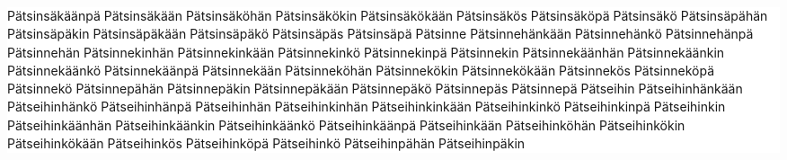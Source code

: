 Pätsinsäkäänpä
Pätsinsäkään
Pätsinsäköhän
Pätsinsäkökin
Pätsinsäkökään
Pätsinsäkös
Pätsinsäköpä
Pätsinsäkö
Pätsinsäpähän
Pätsinsäpäkin
Pätsinsäpäkään
Pätsinsäpäkö
Pätsinsäpäs
Pätsinsäpä
Pätsinne
Pätsinnehänkään
Pätsinnehänkö
Pätsinnehänpä
Pätsinnehän
Pätsinnekinhän
Pätsinnekinkään
Pätsinnekinkö
Pätsinnekinpä
Pätsinnekin
Pätsinnekäänhän
Pätsinnekäänkin
Pätsinnekäänkö
Pätsinnekäänpä
Pätsinnekään
Pätsinneköhän
Pätsinnekökin
Pätsinnekökään
Pätsinnekös
Pätsinneköpä
Pätsinnekö
Pätsinnepähän
Pätsinnepäkin
Pätsinnepäkään
Pätsinnepäkö
Pätsinnepäs
Pätsinnepä
Pätseihin
Pätseihinhänkään
Pätseihinhänkö
Pätseihinhänpä
Pätseihinhän
Pätseihinkinhän
Pätseihinkinkään
Pätseihinkinkö
Pätseihinkinpä
Pätseihinkin
Pätseihinkäänhän
Pätseihinkäänkin
Pätseihinkäänkö
Pätseihinkäänpä
Pätseihinkään
Pätseihinköhän
Pätseihinkökin
Pätseihinkökään
Pätseihinkös
Pätseihinköpä
Pätseihinkö
Pätseihinpähän
Pätseihinpäkin